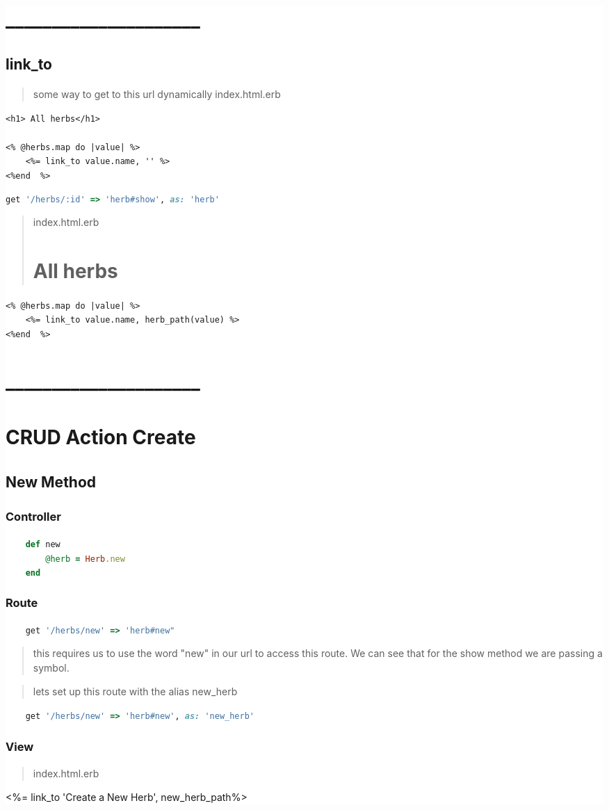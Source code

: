 

# _____________________
## link_to
> some way to get to this url dynamically
> index.html.erb

    <h1> All herbs</h1>

    <% @herbs.map do |value| %>
        <%= link_to value.name, '' %>
    <%end  %>


```ruby
get '/herbs/:id' => 'herb#show', as: 'herb'
```
> index.html.erb
    <h1> All herbs</h1>

    <% @herbs.map do |value| %>
        <%= link_to value.name, herb_path(value) %>
    <%end  %>
# _____________________
# CRUD Action Create
## New Method
### Controller
```ruby
    def new
        @herb = Herb.new
    end
```
### Route
```ruby
    get '/herbs/new' => 'herb#new"
```
> this requires us to use the word "new" in our url to access this route. We can see that for the show method we are passing a symbol. 

> lets set up this route with the alias new_herb
```ruby
    get '/herbs/new' => 'herb#new', as: 'new_herb'
```

### View
> index.html.erb
    
<p><%= link_to 'Create a New Herb', new_herb_path%></p>
